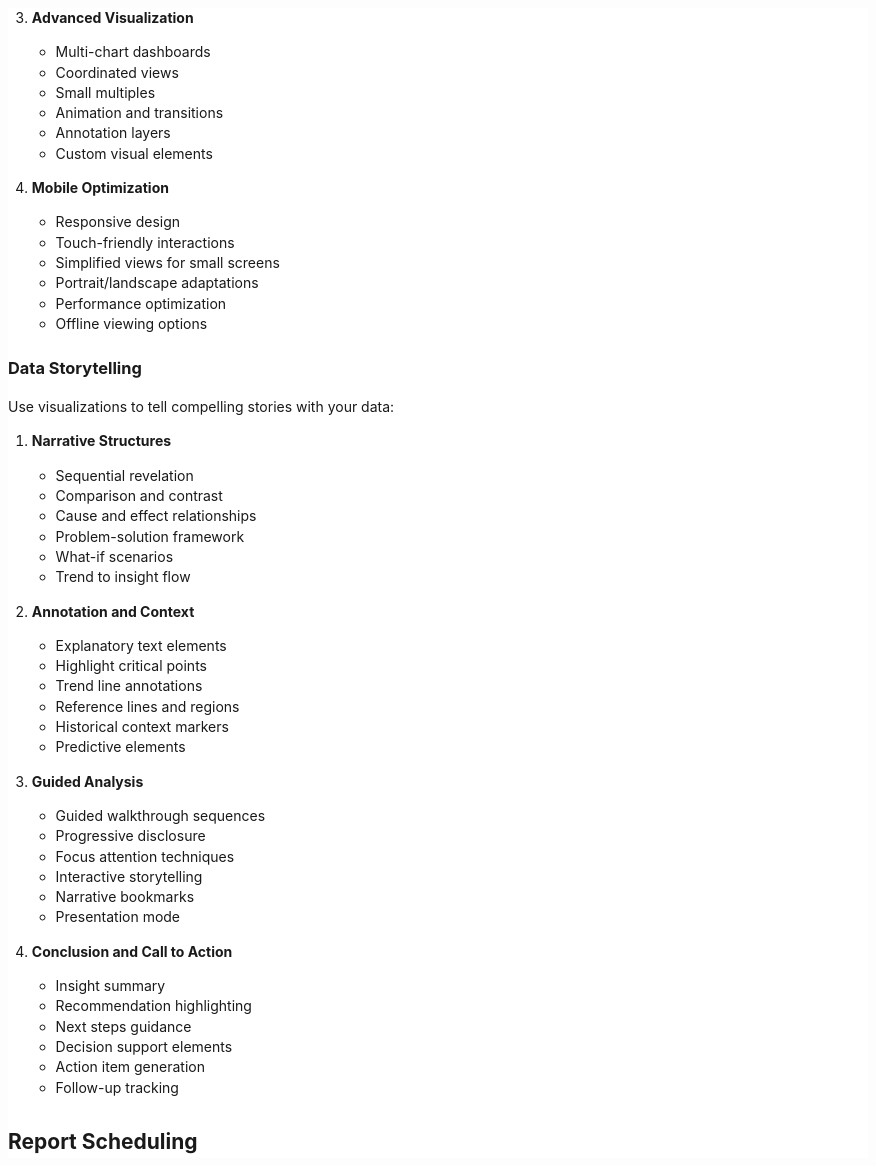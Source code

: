 3. **Advanced Visualization**
   - Multi-chart dashboards
   - Coordinated views
   - Small multiples
   - Animation and transitions
   - Annotation layers
   - Custom visual elements

4. **Mobile Optimization**
   - Responsive design
   - Touch-friendly interactions
   - Simplified views for small screens
   - Portrait/landscape adaptations
   - Performance optimization
   - Offline viewing options

### Data Storytelling

Use visualizations to tell compelling stories with your data:

1. **Narrative Structures**
   - Sequential revelation
   - Comparison and contrast
   - Cause and effect relationships
   - Problem-solution framework
   - What-if scenarios
   - Trend to insight flow

2. **Annotation and Context**
   - Explanatory text elements
   - Highlight critical points
   - Trend line annotations
   - Reference lines and regions
   - Historical context markers
   - Predictive elements

3. **Guided Analysis**
   - Guided walkthrough sequences
   - Progressive disclosure
   - Focus attention techniques
   - Interactive storytelling
   - Narrative bookmarks
   - Presentation mode

4. **Conclusion and Call to Action**
   - Insight summary
   - Recommendation highlighting
   - Next steps guidance
   - Decision support elements
   - Action item generation
   - Follow-up tracking

## Report Scheduling
